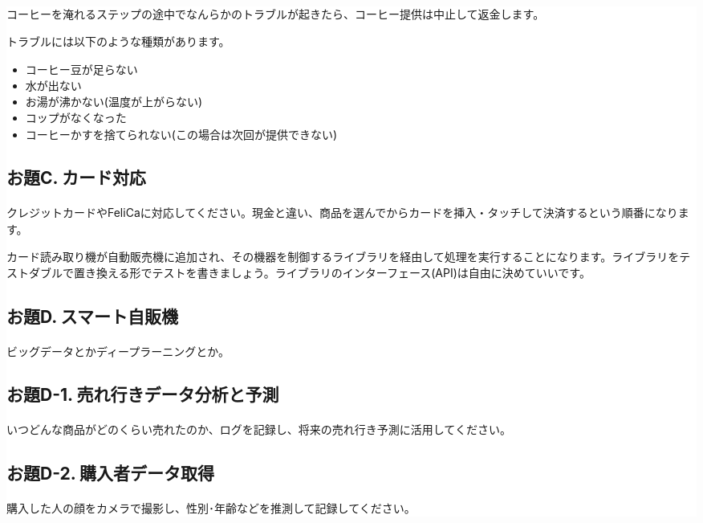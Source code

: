 コーヒーを淹れるステップの途中でなんらかのトラブルが起きたら、コーヒー提供は中止して返金します。

トラブルには以下のような種類があります。

* コーヒー豆が足らない
* 水が出ない
* お湯が沸かない(温度が上がらない)
* コップがなくなった
* コーヒーかすを捨てられない(この場合は次回が提供できない)

## お題C. カード対応

クレジットカードやFeliCaに対応してください。現金と違い、商品を選んでからカードを挿入・タッチして決済するという順番になります。

カード読み取り機が自動販売機に追加され、その機器を制御するライブラリを経由して処理を実行することになります。ライブラリをテストダブルで置き換える形でテストを書きましょう。ライブラリのインターフェース(API)は自由に決めていいです。

## お題D. スマート自販機

ビッグデータとかディープラーニングとか。

## お題D-1. 売れ行きデータ分析と予測

いつどんな商品がどのくらい売れたのか、ログを記録し、将来の売れ行き予測に活用してください。

## お題D-2. 購入者データ取得

購入した人の顔をカメラで撮影し、性別･年齢などを推測して記録してください。

